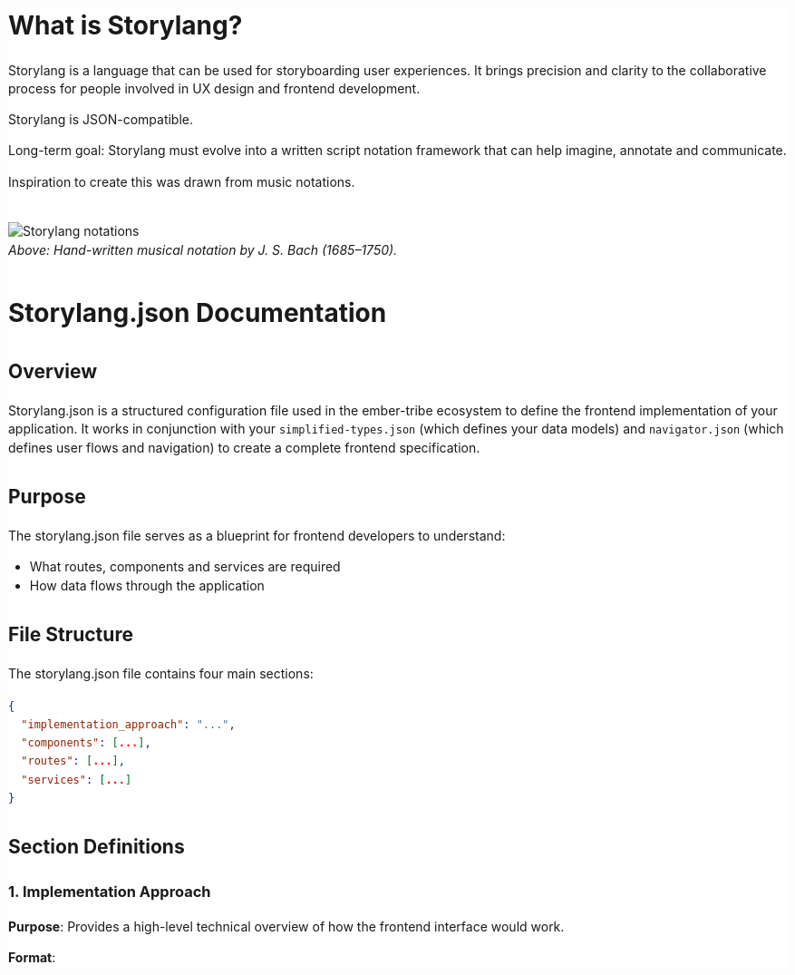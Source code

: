 # What is Storylang?

Storylang is a language that can be used for storyboarding user experiences. It brings precision and clarity to the collaborative process for people involved in UX design and frontend development.

Storylang is JSON-compatible.

Long-term goal: Storylang must evolve into a written script notation framework that can help imagine, annotate and communicate.

Inspiration to create this was drawn from music notations.<br><br>

![Storylang notations](https://wildfiretech.co/theme/assets/img/bach-notes.png)<br>
<em>Above: Hand-written musical notation by J. S. Bach (1685–1750).</em>

# Storylang.json Documentation

## Overview

Storylang.json is a structured configuration file used in the ember-tribe ecosystem to define the frontend implementation of your application. It works in conjunction with your `simplified-types.json` (which defines your data models) and `navigator.json` (which defines user flows and navigation) to create a complete frontend specification.

## Purpose

The storylang.json file serves as a blueprint for frontend developers to understand:

- What routes, components and services are required
- How data flows through the application

## File Structure

The storylang.json file contains four main sections:

```json
{
  "implementation_approach": "...",
  "components": [...],
  "routes": [...],
  "services": [...]
}
```

## Section Definitions

### 1. Implementation Approach

**Purpose**: Provides a high-level technical overview of how the frontend interface would work.

**Format**:
